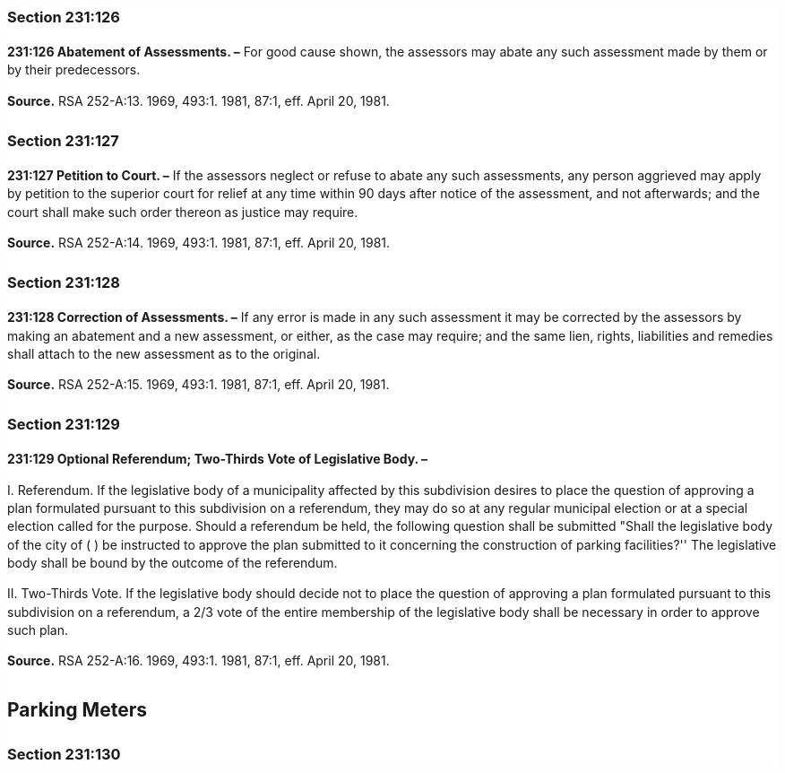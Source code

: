 ### Section 231:126

 **231:126 Abatement of Assessments. –** For good cause shown, the
assessors may abate any such assessment made by them or by their
predecessors.

**Source.** RSA 252-A:13. 1969, 493:1. 1981, 87:1, eff. April 20, 1981.

### Section 231:127

 **231:127 Petition to Court. –** If the assessors neglect or refuse
to abate any such assessments, any person aggrieved may apply by
petition to the superior court for relief at any time within 90 days
after notice of the assessment, and not afterwards; and the court shall
make such order thereon as justice may require.

**Source.** RSA 252-A:14. 1969, 493:1. 1981, 87:1, eff. April 20, 1981.

### Section 231:128

 **231:128 Correction of Assessments. –** If any error is made in any
such assessment it may be corrected by the assessors by making an
abatement and a new assessment, or either, as the case may require; and
the same lien, rights, liabilities and remedies shall attach to the new
assessment as to the original.

**Source.** RSA 252-A:15. 1969, 493:1. 1981, 87:1, eff. April 20, 1981.

### Section 231:129

 **231:129 Optional Referendum; Two-Thirds Vote of Legislative Body.
–**
                                             
 I. Referendum. If the legislative body of a municipality affected by
this subdivision desires to place the question of approving a plan
formulated pursuant to this subdivision on a referendum, they may do so
at any regular municipal election or at a special election called for
the purpose. Should a referendum be held, the following question shall
be submitted "Shall the legislative body of the city of ( ) be
instructed to approve the plan submitted to it concerning the
construction of parking facilities?'' The legislative body shall be
bound by the outcome of the referendum.
                                             
 II. Two-Thirds Vote. If the legislative body should decide not to
place the question of approving a plan formulated pursuant to this
subdivision on a referendum, a 2/3 vote of the entire membership of the
legislative body shall be necessary in order to approve such plan.

**Source.** RSA 252-A:16. 1969, 493:1. 1981, 87:1, eff. April 20, 1981.

Parking Meters
--------------

### Section 231:130
